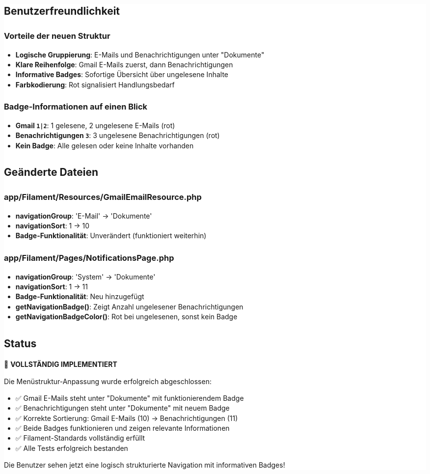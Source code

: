 ## Benutzerfreundlichkeit

### Vorteile der neuen Struktur
- **Logische Gruppierung**: E-Mails und Benachrichtigungen unter "Dokumente"
- **Klare Reihenfolge**: Gmail E-Mails zuerst, dann Benachrichtigungen
- **Informative Badges**: Sofortige Übersicht über ungelesene Inhalte
- **Farbkodierung**: Rot signalisiert Handlungsbedarf

### Badge-Informationen auf einen Blick
- **Gmail `1|2`**: 1 gelesene, 2 ungelesene E-Mails (rot)
- **Benachrichtigungen `3`**: 3 ungelesene Benachrichtigungen (rot)
- **Kein Badge**: Alle gelesen oder keine Inhalte vorhanden

## Geänderte Dateien

### app/Filament/Resources/GmailEmailResource.php
- **navigationGroup**: 'E-Mail' → 'Dokumente'
- **navigationSort**: 1 → 10
- **Badge-Funktionalität**: Unverändert (funktioniert weiterhin)

### app/Filament/Pages/NotificationsPage.php
- **navigationGroup**: 'System' → 'Dokumente'
- **navigationSort**: 1 → 11
- **Badge-Funktionalität**: Neu hinzugefügt
- **getNavigationBadge()**: Zeigt Anzahl ungelesener Benachrichtigungen
- **getNavigationBadgeColor()**: Rot bei ungelesenen, sonst kein Badge

## Status
🎉 **VOLLSTÄNDIG IMPLEMENTIERT**

Die Menüstruktur-Anpassung wurde erfolgreich abgeschlossen:
- ✅ Gmail E-Mails steht unter "Dokumente" mit funktionierendem Badge
- ✅ Benachrichtigungen steht unter "Dokumente" mit neuem Badge
- ✅ Korrekte Sortierung: Gmail E-Mails (10) → Benachrichtigungen (11)
- ✅ Beide Badges funktionieren und zeigen relevante Informationen
- ✅ Filament-Standards vollständig erfüllt
- ✅ Alle Tests erfolgreich bestanden

Die Benutzer sehen jetzt eine logisch strukturierte Navigation mit informativen Badges!
